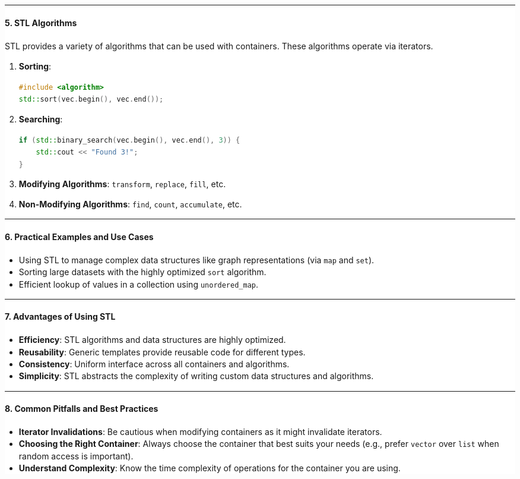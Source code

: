 ***

#### **5. STL Algorithms**

STL provides a variety of algorithms that can be used with containers. These algorithms operate via iterators.

1.  **Sorting**:

    ```cpp
    #include <algorithm>
    std::sort(vec.begin(), vec.end());
    ```
2.  **Searching**:

    ```cpp
    if (std::binary_search(vec.begin(), vec.end(), 3)) {
        std::cout << "Found 3!";
    }
    ```
3. **Modifying Algorithms**: `transform`, `replace`, `fill`, etc.
4. **Non-Modifying Algorithms**: `find`, `count`, `accumulate`, etc.

***

#### **6. Practical Examples and Use Cases**

* Using STL to manage complex data structures like graph representations (via `map` and `set`).
* Sorting large datasets with the highly optimized `sort` algorithm.
* Efficient lookup of values in a collection using `unordered_map`.

***

#### **7. Advantages of Using STL**

* **Efficiency**: STL algorithms and data structures are highly optimized.
* **Reusability**: Generic templates provide reusable code for different types.
* **Consistency**: Uniform interface across all containers and algorithms.
* **Simplicity**: STL abstracts the complexity of writing custom data structures and algorithms.

***

#### **8. Common Pitfalls and Best Practices**

* **Iterator Invalidations**: Be cautious when modifying containers as it might invalidate iterators.
* **Choosing the Right Container**: Always choose the container that best suits your needs (e.g., prefer `vector` over `list` when random access is important).
* **Understand Complexity**: Know the time complexity of operations for the container you are using.
